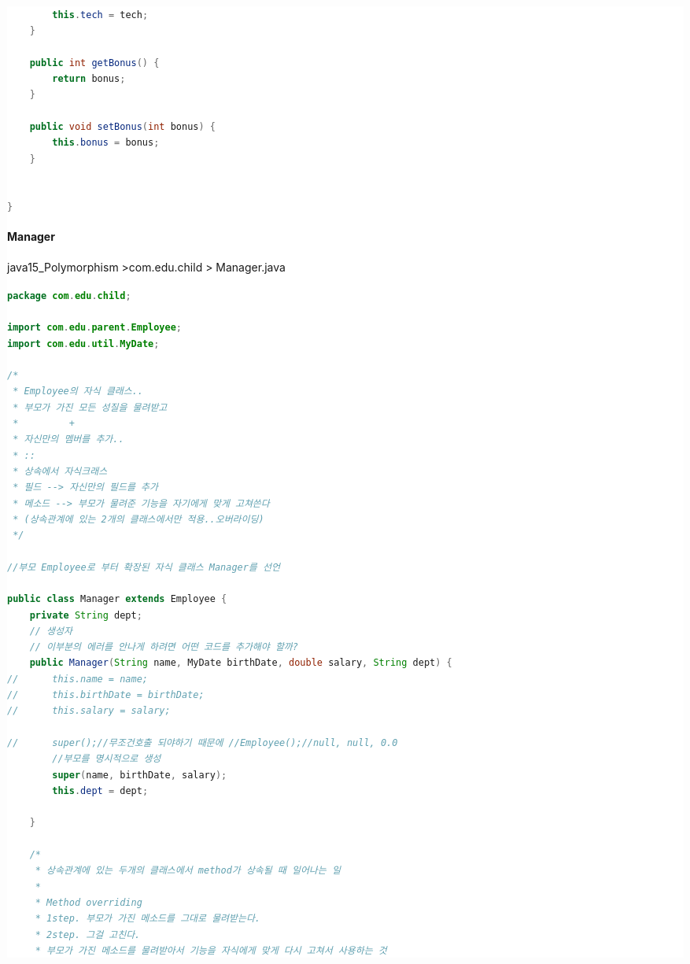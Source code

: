 ```java
		this.tech = tech;
	}

	public int getBonus() {
		return bonus;
	}

	public void setBonus(int bonus) {
		this.bonus = bonus;
	}
	

}

```



#### Manager

java15_Polymorphism >com.edu.child > Manager.java

```java
package com.edu.child;

import com.edu.parent.Employee;
import com.edu.util.MyDate;

/*
 * Employee의 자식 클래스..
 * 부모가 가진 모든 성질을 물려받고
 *         +
 * 자신만의 멤버를 추가..
 * ::
 * 상속에서 자식크래스
 * 필드 --> 자신만의 필드를 추가
 * 메소드 --> 부모가 물려준 기능을 자기에게 맞게 고쳐쓴다
 * (상속관계에 있는 2개의 클래스에서만 적용..오버라이딩)
 */

//부모 Employee로 부터 확장된 자식 클래스 Manager를 선언

public class Manager extends Employee {
	private String dept;
	// 생성자
	// 이부분의 에러를 안나게 하려면 어떤 코드를 추가해야 할까? 
	public Manager(String name, MyDate birthDate, double salary, String dept) {
//		this.name = name;
//		this.birthDate = birthDate;
//		this.salary = salary;

//		super();//무조건호출 되야하기 때문에 //Employee();//null, null, 0.0
		//부모를 명시적으로 생성
		super(name, birthDate, salary);
		this.dept = dept;

	}
	
	/*
	 * 상속관계에 있는 두개의 클래스에서 method가 상속될 때 일어나는 일
	 * 
	 * Method overriding
	 * 1step. 부모가 가진 메소드를 그대로 물려받는다.
	 * 2step. 그걸 고친다.
	 * 부모가 가진 메소드를 물려받아서 기능을 자식에게 맞게 다시 고쳐서 사용하는 것 
```